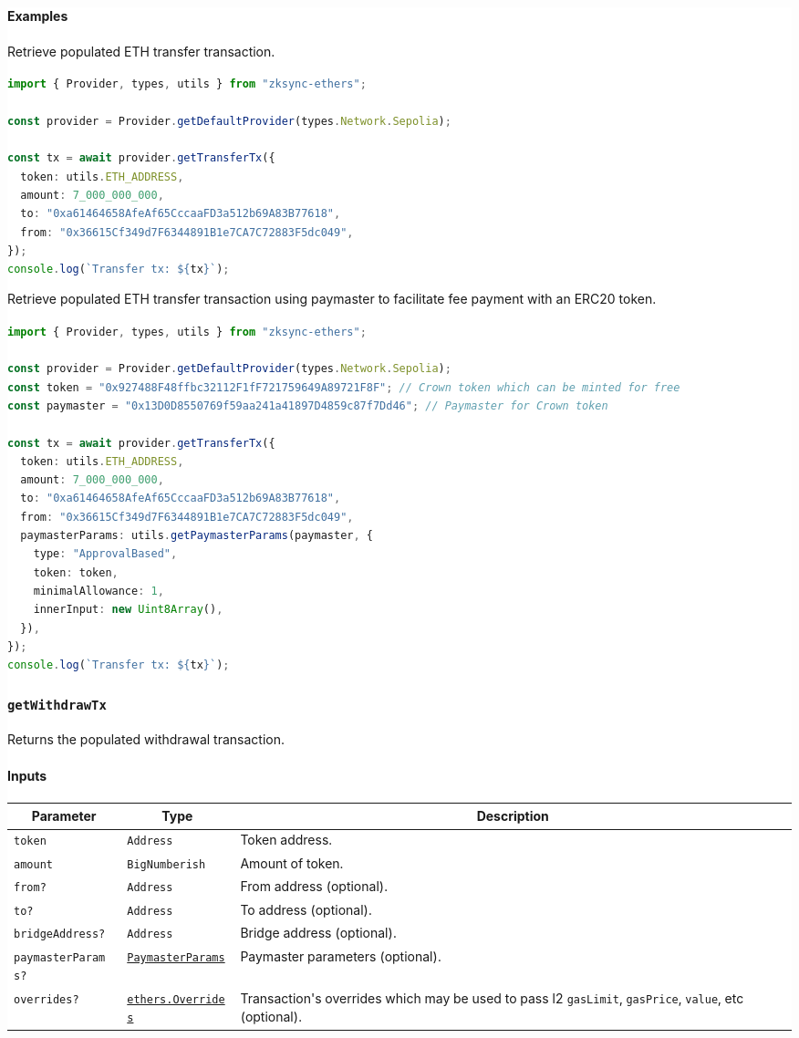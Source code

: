 #### Examples

Retrieve populated ETH transfer transaction.

```ts
import { Provider, types, utils } from "zksync-ethers";

const provider = Provider.getDefaultProvider(types.Network.Sepolia);

const tx = await provider.getTransferTx({
  token: utils.ETH_ADDRESS,
  amount: 7_000_000_000,
  to: "0xa61464658AfeAf65CccaaFD3a512b69A83B77618",
  from: "0x36615Cf349d7F6344891B1e7CA7C72883F5dc049",
});
console.log(`Transfer tx: ${tx}`);
```

Retrieve populated ETH transfer transaction using paymaster to facilitate fee payment with an ERC20 token.

```ts
import { Provider, types, utils } from "zksync-ethers";

const provider = Provider.getDefaultProvider(types.Network.Sepolia);
const token = "0x927488F48ffbc32112F1fF721759649A89721F8F"; // Crown token which can be minted for free
const paymaster = "0x13D0D8550769f59aa241a41897D4859c87f7Dd46"; // Paymaster for Crown token

const tx = await provider.getTransferTx({
  token: utils.ETH_ADDRESS,
  amount: 7_000_000_000,
  to: "0xa61464658AfeAf65CccaaFD3a512b69A83B77618",
  from: "0x36615Cf349d7F6344891B1e7CA7C72883F5dc049",
  paymasterParams: utils.getPaymasterParams(paymaster, {
    type: "ApprovalBased",
    token: token,
    minimalAllowance: 1,
    innerInput: new Uint8Array(),
  }),
});
console.log(`Transfer tx: ${tx}`);
```

### `getWithdrawTx`

Returns the populated withdrawal transaction.

#### Inputs

| Parameter          | Type                                                                     | Description                                                                                           |
| ------------------ | ------------------------------------------------------------------------ | ----------------------------------------------------------------------------------------------------- |
| `token`            | `Address`                                                                | Token address.                                                                                        |
| `amount`           | `BigNumberish`                                                           | Amount of token.                                                                                      |
| `from?`            | `Address`                                                                | From address (optional).                                                                              |
| `to?`              | `Address`                                                                | To address (optional).                                                                                |
| `bridgeAddress?`   | `Address`                                                                | Bridge address (optional).                                                                            |
| `paymasterParams?` | [`PaymasterParams`](/sdk/js/ethers/v6/types#paymasterparams)                          | Paymaster parameters (optional).                                                                      |
| `overrides?`       | [`ethers.Overrides`](https://docs.ethers.org/v6/api/contract/#Overrides) | Transaction's overrides which may be used to pass l2 `gasLimit`, `gasPrice`, `value`, etc (optional). |
